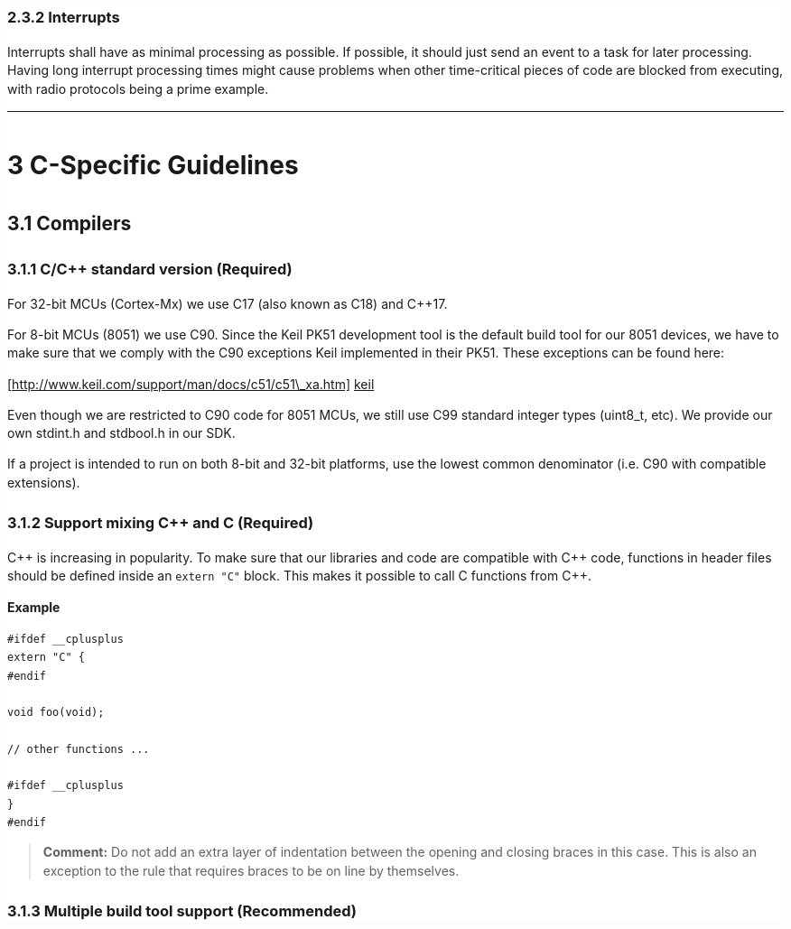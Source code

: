 ### 2.3.2 Interrupts ###

Interrupts shall have as minimal processing as possible. If possible, it should just send an event to a task for later processing. Having long interrupt processing times might cause problems when other time-critical pieces of code are blocked from executing, with radio protocols being a prime example.

*****

# 3 C-Specific Guidelines #

## 3.1 Compilers ##

### 3.1.1 C/C++ standard version (Required) ###

For 32-bit MCUs (Cortex-Mx) we use C17 (also known as C18) and C++17.

For 8-bit MCUs (8051) we use C90. Since the Keil PK51 development tool is the default build tool for our 8051 devices, we have to make sure that we comply with the C90 exceptions Keil implemented in their PK51. These exceptions can be
found here:

[http://www.keil.com/support/man/docs/c51/c51\_xa.htm] [keil]

[keil]: http://www.keil.com/support/man/docs/c51/c51_xa.htm

Even though we are restricted to C90 code for 8051 MCUs, we still use C99 standard integer types (uint8_t, etc). We provide our own stdint.h and stdbool.h in our SDK.

If a project is intended to run on both 8-bit and 32-bit platforms, use the lowest common denominator (i.e. C90 with compatible extensions).

### 3.1.2 Support mixing C++ and C (Required) ###

C++ is increasing in popularity. To make sure that our libraries and code are compatible with C++ code, functions in header files should be defined inside an `extern "C"` block. This makes it possible to call C functions from C++.

__Example__

    #ifdef __cplusplus
    extern "C" {
    #endif

    void foo(void);

    // other functions ...

    #ifdef __cplusplus
    }
    #endif

>**Comment:** Do not add an extra layer of indentation between the opening and closing braces in this case. This is also an exception to the rule that requires braces to be on line by themselves.

### 3.1.3 Multiple build tool support (Recommended) ###
